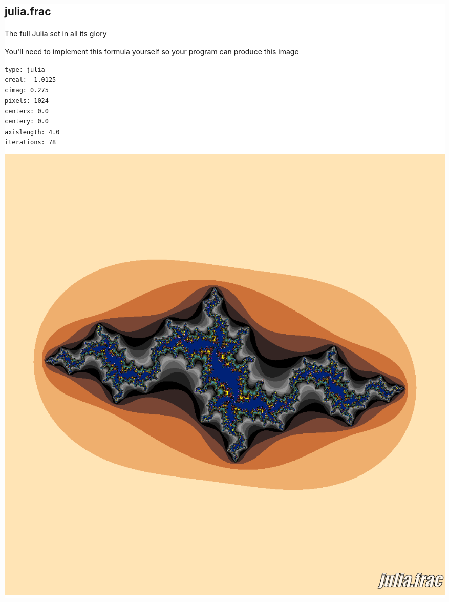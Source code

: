 
## julia.frac

The full Julia set in all its glory

You'll need to implement this formula yourself so your program can produce this image

~~~config
type: julia
creal: -1.0125
cimag: 0.275
pixels: 1024
centerx: 0.0
centery: 0.0
axislength: 4.0
iterations: 78
~~~

![julia.png](julia.png "Image generated from julia.frac")

